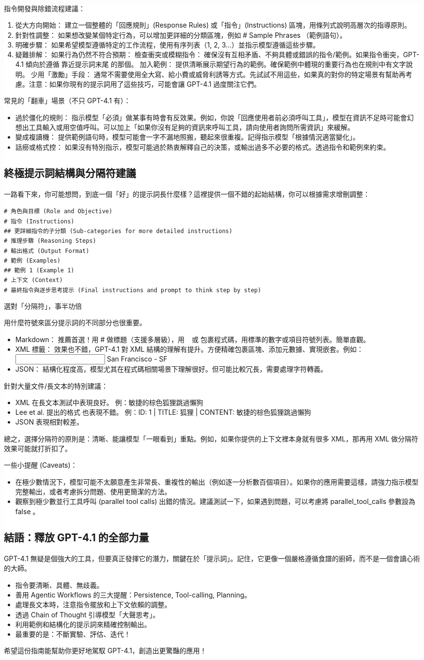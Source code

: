 指令開發與除錯流程建議：

1. 從大方向開始： 建立一個整體的「回應規則」(Response Rules) 或「指令」(Instructions) 區塊，用條列式說明高層次的指導原則。
1. 針對性調整： 如果想改變某個特定行為，可以增加更詳細的分類區塊，例如 # Sample Phrases （範例語句）。
1. 明確步驟： 如果希望模型遵循特定的工作流程，使用有序列表（1, 2, 3…）並指示模型遵循這些步驟。
1. 疑難排解： 如果行為仍然不符合預期： 檢查衝突或模糊指令： 確保沒有互相矛盾、不夠具體或錯誤的指令/範例。如果指令衝突，GPT-4.1 傾向於遵循 靠近提示詞末尾 的那個。 加入範例： 提供清晰展示期望行為的範例。確保範例中體現的重要行為也在規則中有文字說明。 少用「激勵」手段： 通常不需要使用全大寫、給小費或威脅利誘等方式。先試試不用這些，如果真的對你的特定場景有幫助再考慮。注意：如果你現有的提示詞用了這些技巧，可能會讓 GPT-4.1 過度關注它們。

常見的「翻車」場景（不只 GPT-4.1 有）：

- 過於僵化的規則： 指示模型「必須」做某事有時會有反效果。例如，你說「回應使用者前必須呼叫工具」，模型在資訊不足時可能會幻想出工具輸入或用空值呼叫。可以加上「如果你沒有足夠的資訊來呼叫工具，請向使用者詢問所需資訊」來緩解。
- 變成複讀機： 提供範例語句時，模型可能會一字不漏地照搬，聽起來很重複。記得指示模型「根據情況適當變化」。
- 話癆或格式控： 如果沒有特別指示，模型可能過於熱衷解釋自己的決策，或輸出過多不必要的格式。透過指令和範例來約束。

## 終極提示詞結構與分隔符建議

一路看下來，你可能想問，到底一個「好」的提示詞長什麼樣？這裡提供一個不錯的起始結構，你可以根據需求增刪調整：

```plaintext
# 角色與目標 (Role and Objective)
# 指令 (Instructions)
## 更詳細指令的子分類 (Sub-categories for more detailed instructions)
# 推理步驟 (Reasoning Steps)
# 輸出格式 (Output Format)
# 範例 (Examples)
## 範例 1 (Example 1)
# 上下文 (Context)
# 最終指令與逐步思考提示 (Final instructions and prompt to think step by step)
```

選對「分隔符」，事半功倍

用什麼符號來區分提示詞的不同部分也很重要。

- Markdown： 推薦首選！用 # 做標題（支援多層級），用 ` ` 或 包裹程式碼，用標準的數字或項目符號列表。簡單直觀。
- XML 標籤： 效果也不錯，GPT-4.1 對 XML 結構的理解有提升。方便精確包裹區塊、添加元數據、實現嵌套。例如： <examples> <example type= "Abbreviate" > <input> San Francisco </input> <output> - SF </output> </example> </examples>
- JSON： 結構化程度高，模型尤其在程式碼相關場景下理解很好。但可能比較冗長，需要處理字符轉義。

針對大量文件/長文本的特別建議：

- XML 在長文本測試中表現良好。 例：<doc id=1 title=”狐狸”>敏捷的棕色狐狸跳過懶狗</doc>
- Lee et al. 提出的格式 也表現不錯。 例：ID: 1 | TITLE: 狐狸 | CONTENT: 敏捷的棕色狐狸跳過懶狗
- JSON 表現相對較差。

總之，選擇分隔符的原則是：清晰、能讓模型「一眼看到」重點。例如，如果你提供的上下文裡本身就有很多 XML，那再用 XML 做分隔符效果可能就打折扣了。

一些小提醒 (Caveats)：

- 在極少數情況下，模型可能不太願意產生非常長、重複性的輸出（例如逐一分析數百個項目）。如果你的應用需要這樣，請強力指示模型完整輸出，或者考慮拆分問題、使用更簡潔的方法。
- 觀察到極少數並行工具呼叫 (parallel tool calls) 出錯的情況。建議測試一下，如果遇到問題，可以考慮將 parallel_tool_calls 參數設為 false 。

## 結語：釋放 GPT-4.1 的全部力量

GPT-4.1 無疑是個強大的工具，但要真正發揮它的潛力，關鍵在於「提示詞」。記住，它更像一個嚴格遵循食譜的廚師，而不是一個會讀心術的大師。

- 指令要清晰、具體、無歧義。
- 善用 Agentic Workflows 的三大提醒：Persistence, Tool-calling, Planning。
- 處理長文本時，注意指令擺放和上下文依賴的調整。
- 透過 Chain of Thought 引導模型「大聲思考」。
- 利用範例和結構化的提示詞來精確控制輸出。
- 最重要的是：不斷實驗、評估、迭代！

希望這份指南能幫助你更好地駕馭 GPT-4.1，創造出更驚豔的應用！
